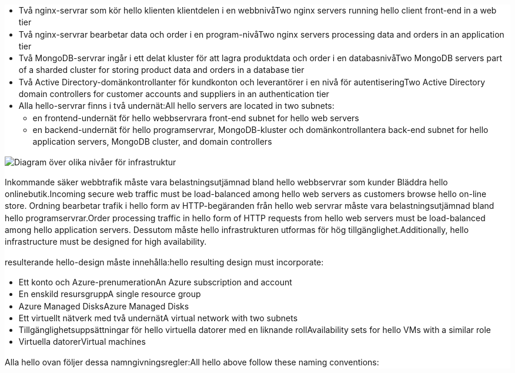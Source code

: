 * <span data-ttu-id="177c1-108">Två nginx-servrar som kör hello klienten klientdelen i en webbnivå</span><span class="sxs-lookup"><span data-stu-id="177c1-108">Two nginx servers running hello client front-end in a web tier</span></span>
* <span data-ttu-id="177c1-109">Två nginx-servrar bearbetar data och order i en program-nivå</span><span class="sxs-lookup"><span data-stu-id="177c1-109">Two nginx servers processing data and orders in an application tier</span></span>
* <span data-ttu-id="177c1-110">Två MongoDB-servrar ingår i ett delat kluster för att lagra produktdata och order i en databasnivå</span><span class="sxs-lookup"><span data-stu-id="177c1-110">Two MongoDB servers part of a sharded cluster for storing product data and orders in a database tier</span></span>
* <span data-ttu-id="177c1-111">Två Active Directory-domänkontrollanter för kundkonton och leverantörer i en nivå för autentisering</span><span class="sxs-lookup"><span data-stu-id="177c1-111">Two Active Directory domain controllers for customer accounts and suppliers in an authentication tier</span></span>
* <span data-ttu-id="177c1-112">Alla hello-servrar finns i två undernät:</span><span class="sxs-lookup"><span data-stu-id="177c1-112">All hello servers are located in two subnets:</span></span>
  * <span data-ttu-id="177c1-113">en frontend-undernät för hello webbservrar</span><span class="sxs-lookup"><span data-stu-id="177c1-113">a front-end subnet for hello web servers</span></span> 
  * <span data-ttu-id="177c1-114">en backend-undernät för hello programservrar, MongoDB-kluster och domänkontrollanter</span><span class="sxs-lookup"><span data-stu-id="177c1-114">a back-end subnet for hello application servers, MongoDB cluster, and domain controllers</span></span>

![Diagram över olika nivåer för infrastruktur](./media/infrastructure-example/example-tiers.png)

<span data-ttu-id="177c1-116">Inkommande säker webbtrafik måste vara belastningsutjämnad bland hello webbservrar som kunder Bläddra hello onlinebutik.</span><span class="sxs-lookup"><span data-stu-id="177c1-116">Incoming secure web traffic must be load-balanced among hello web servers as customers browse hello on-line store.</span></span> <span data-ttu-id="177c1-117">Ordning bearbetar trafik i hello form av HTTP-begäranden från hello web servrar måste vara belastningsutjämnad bland hello programservrar.</span><span class="sxs-lookup"><span data-stu-id="177c1-117">Order processing traffic in hello form of HTTP requests from hello web servers must be load-balanced among hello application servers.</span></span> <span data-ttu-id="177c1-118">Dessutom måste hello infrastrukturen utformas för hög tillgänglighet.</span><span class="sxs-lookup"><span data-stu-id="177c1-118">Additionally, hello infrastructure must be designed for high availability.</span></span>

<span data-ttu-id="177c1-119">resulterande hello-design måste innehålla:</span><span class="sxs-lookup"><span data-stu-id="177c1-119">hello resulting design must incorporate:</span></span>

* <span data-ttu-id="177c1-120">Ett konto och Azure-prenumeration</span><span class="sxs-lookup"><span data-stu-id="177c1-120">An Azure subscription and account</span></span>
* <span data-ttu-id="177c1-121">En enskild resursgrupp</span><span class="sxs-lookup"><span data-stu-id="177c1-121">A single resource group</span></span>
* <span data-ttu-id="177c1-122">Azure Managed Disks</span><span class="sxs-lookup"><span data-stu-id="177c1-122">Azure Managed Disks</span></span>
* <span data-ttu-id="177c1-123">Ett virtuellt nätverk med två undernät</span><span class="sxs-lookup"><span data-stu-id="177c1-123">A virtual network with two subnets</span></span>
* <span data-ttu-id="177c1-124">Tillgänglighetsuppsättningar för hello virtuella datorer med en liknande roll</span><span class="sxs-lookup"><span data-stu-id="177c1-124">Availability sets for hello VMs with a similar role</span></span>
* <span data-ttu-id="177c1-125">Virtuella datorer</span><span class="sxs-lookup"><span data-stu-id="177c1-125">Virtual machines</span></span>

<span data-ttu-id="177c1-126">Alla hello ovan följer dessa namngivningsregler:</span><span class="sxs-lookup"><span data-stu-id="177c1-126">All hello above follow these naming conventions:</span></span>

